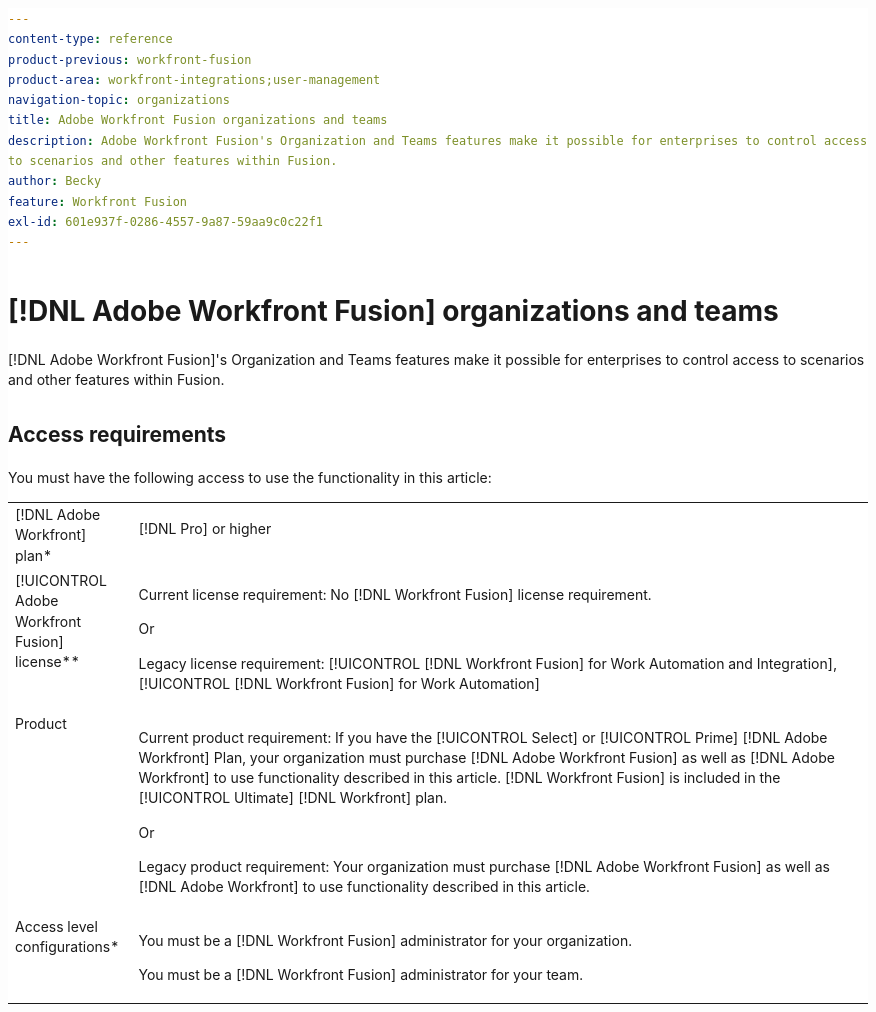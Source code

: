 ```yaml
---
content-type: reference
product-previous: workfront-fusion
product-area: workfront-integrations;user-management
navigation-topic: organizations
title: Adobe Workfront Fusion organizations and teams
description: Adobe Workfront Fusion's Organization and Teams features make it possible for enterprises to control access to scenarios and other features within Fusion.
author: Becky
feature: Workfront Fusion
exl-id: 601e937f-0286-4557-9a87-59aa9c0c22f1
---
```

# [!DNL Adobe Workfront Fusion] organizations and teams

[!DNL Adobe Workfront Fusion]'s Organization and Teams features make it possible for enterprises to control access to scenarios and other features within Fusion.

## Access requirements

You must have the following access to use the functionality in this article:

<table style="table-layout:auto"> 
 <col> 
 <col> 
 <tbody> 
  <tr> 
    <td role="rowheader">[!DNL Adobe Workfront] plan*</td> 
   <td> <p>[!DNL Pro] or higher</p> </td> 
  </tr> 
  <tr> 
   <td role="rowheader">[!UICONTROL Adobe Workfront Fusion] license**</td> 
   <td>
   <p>Current license requirement: No [!DNL Workfront Fusion] license requirement.</p>
   <p>Or</p>
   <p>Legacy license requirement: [!UICONTROL [!DNL Workfront Fusion] for Work Automation and Integration],  [!UICONTROL [!DNL Workfront Fusion] for Work Automation]</p>
   </td> 
  </tr> 
  <tr> 
   <td role="rowheader">Product</td> 
   <td>
   <p>Current product requirement: If you have the [!UICONTROL Select] or [!UICONTROL Prime] [!DNL Adobe Workfront] Plan, your organization must purchase [!DNL Adobe Workfront Fusion] as well as [!DNL Adobe Workfront] to use functionality described in this article. [!DNL Workfront Fusion] is included in the [!UICONTROL Ultimate] [!DNL Workfront] plan.</p>
   <p>Or</p>
   <p>Legacy product requirement: Your organization must purchase [!DNL Adobe Workfront Fusion] as well as [!DNL Adobe Workfront] to use functionality described in this article.</p>
   </td> 
  </tr> 
  <tr data-mc-conditions=""> 
   <td role="rowheader">Access level configurations*</td> 
   <td> 
     <p>You must be a [!DNL Workfront Fusion] administrator for your organization.</p>
     <p>You must be a [!DNL Workfront Fusion] administrator for your team.</p>
   </td> 
  </tr> 
 </tbody> 
</table>
